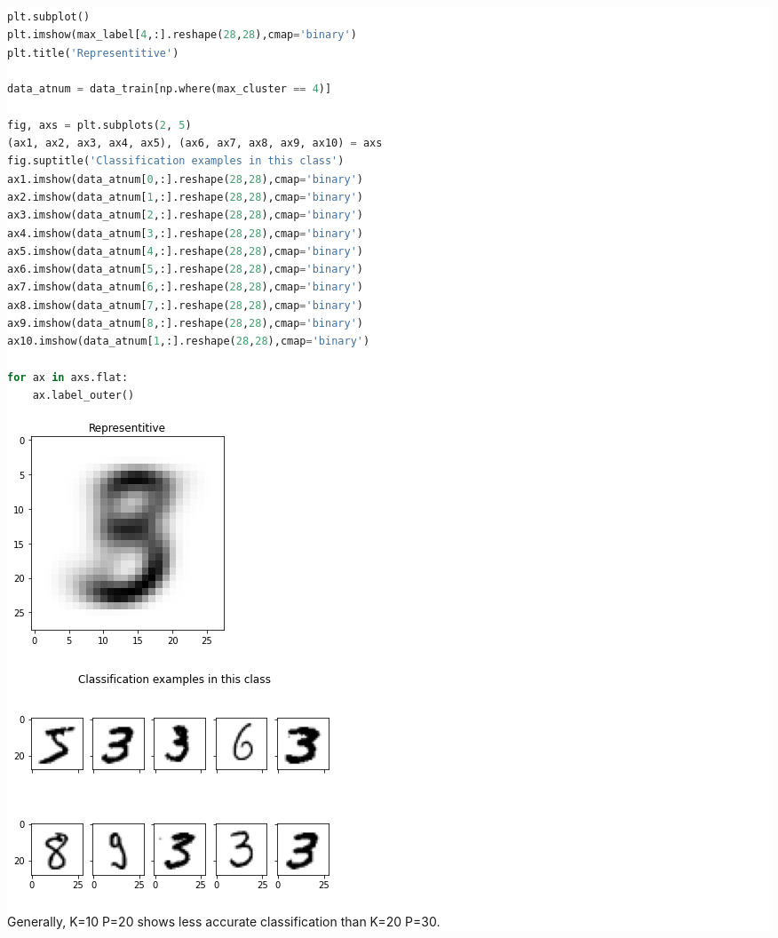 

```python
plt.subplot()
plt.imshow(max_label[4,:].reshape(28,28),cmap='binary')
plt.title('Representitive')

data_atnum = data_train[np.where(max_cluster == 4)]

fig, axs = plt.subplots(2, 5)
(ax1, ax2, ax3, ax4, ax5), (ax6, ax7, ax8, ax9, ax10) = axs
fig.suptitle('Classification examples in this class')
ax1.imshow(data_atnum[0,:].reshape(28,28),cmap='binary')
ax2.imshow(data_atnum[1,:].reshape(28,28),cmap='binary')
ax3.imshow(data_atnum[2,:].reshape(28,28),cmap='binary')
ax4.imshow(data_atnum[3,:].reshape(28,28),cmap='binary')
ax5.imshow(data_atnum[4,:].reshape(28,28),cmap='binary')
ax6.imshow(data_atnum[5,:].reshape(28,28),cmap='binary')
ax7.imshow(data_atnum[6,:].reshape(28,28),cmap='binary')
ax8.imshow(data_atnum[7,:].reshape(28,28),cmap='binary')
ax9.imshow(data_atnum[8,:].reshape(28,28),cmap='binary')
ax10.imshow(data_atnum[1,:].reshape(28,28),cmap='binary')

for ax in axs.flat:
    ax.label_outer()
```


![png](output_73_0.png)



![png](output_73_1.png)


Generally, K=10 P=20 shows less accurate classification than K=20 P=30. 
